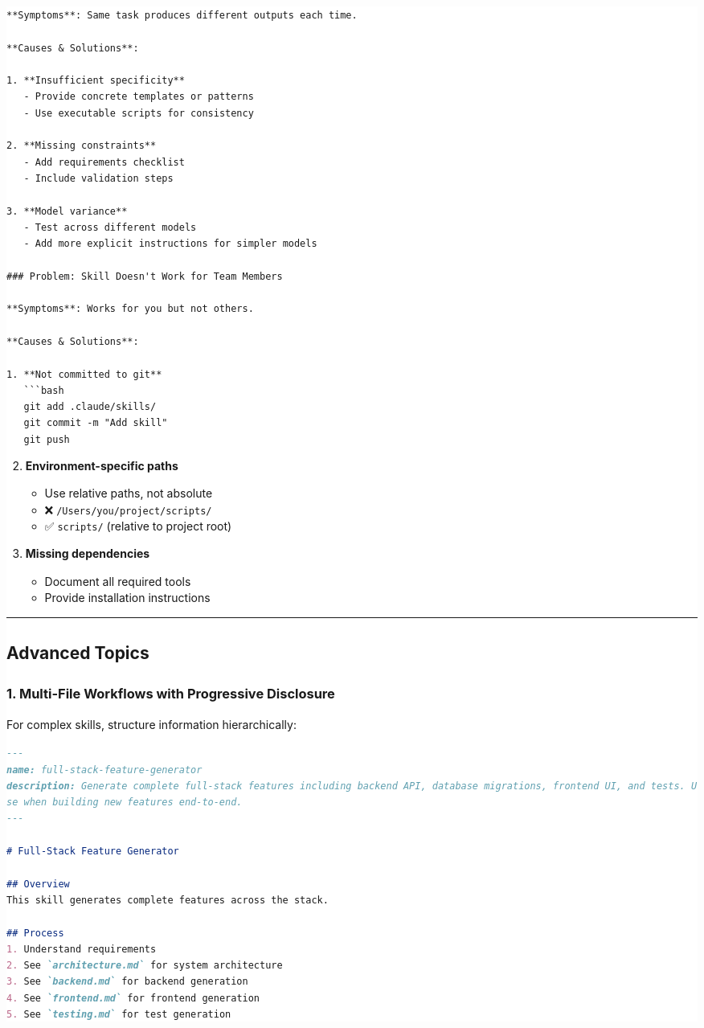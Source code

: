 ```
**Symptoms**: Same task produces different outputs each time.

**Causes & Solutions**:

1. **Insufficient specificity**
   - Provide concrete templates or patterns
   - Use executable scripts for consistency

2. **Missing constraints**
   - Add requirements checklist
   - Include validation steps

3. **Model variance**
   - Test across different models
   - Add more explicit instructions for simpler models

### Problem: Skill Doesn't Work for Team Members

**Symptoms**: Works for you but not others.

**Causes & Solutions**:

1. **Not committed to git**
   ```bash
   git add .claude/skills/
   git commit -m "Add skill"
   git push
   ```

2. **Environment-specific paths**
   - Use relative paths, not absolute
   - ❌ `/Users/you/project/scripts/`
   - ✅ `scripts/` (relative to project root)

3. **Missing dependencies**
   - Document all required tools
   - Provide installation instructions

---

## Advanced Topics

### 1. Multi-File Workflows with Progressive Disclosure

For complex skills, structure information hierarchically:

```markdown
---
name: full-stack-feature-generator
description: Generate complete full-stack features including backend API, database migrations, frontend UI, and tests. Use when building new features end-to-end.
---

# Full-Stack Feature Generator

## Overview
This skill generates complete features across the stack.

## Process
1. Understand requirements
2. See `architecture.md` for system architecture
3. See `backend.md` for backend generation
4. See `frontend.md` for frontend generation
5. See `testing.md` for test generation
```